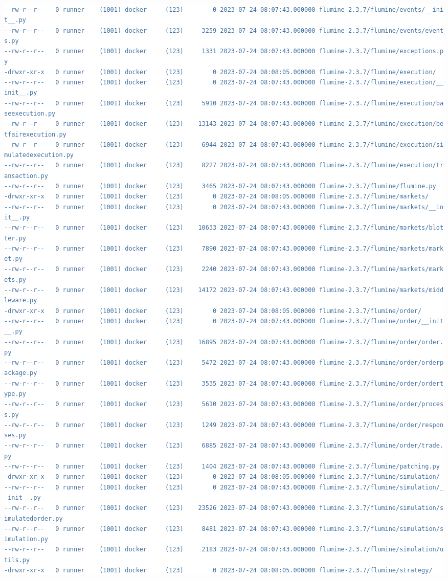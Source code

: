 ```diff
--rw-r--r--   0 runner    (1001) docker     (123)        0 2023-07-24 08:07:43.000000 flumine-2.3.7/flumine/events/__init__.py
--rw-r--r--   0 runner    (1001) docker     (123)     3259 2023-07-24 08:07:43.000000 flumine-2.3.7/flumine/events/events.py
--rw-r--r--   0 runner    (1001) docker     (123)     1331 2023-07-24 08:07:43.000000 flumine-2.3.7/flumine/exceptions.py
-drwxr-xr-x   0 runner    (1001) docker     (123)        0 2023-07-24 08:08:05.000000 flumine-2.3.7/flumine/execution/
--rw-r--r--   0 runner    (1001) docker     (123)        0 2023-07-24 08:07:43.000000 flumine-2.3.7/flumine/execution/__init__.py
--rw-r--r--   0 runner    (1001) docker     (123)     5910 2023-07-24 08:07:43.000000 flumine-2.3.7/flumine/execution/baseexecution.py
--rw-r--r--   0 runner    (1001) docker     (123)    13143 2023-07-24 08:07:43.000000 flumine-2.3.7/flumine/execution/betfairexecution.py
--rw-r--r--   0 runner    (1001) docker     (123)     6944 2023-07-24 08:07:43.000000 flumine-2.3.7/flumine/execution/simulatedexecution.py
--rw-r--r--   0 runner    (1001) docker     (123)     8227 2023-07-24 08:07:43.000000 flumine-2.3.7/flumine/execution/transaction.py
--rw-r--r--   0 runner    (1001) docker     (123)     3465 2023-07-24 08:07:43.000000 flumine-2.3.7/flumine/flumine.py
-drwxr-xr-x   0 runner    (1001) docker     (123)        0 2023-07-24 08:08:05.000000 flumine-2.3.7/flumine/markets/
--rw-r--r--   0 runner    (1001) docker     (123)        0 2023-07-24 08:07:43.000000 flumine-2.3.7/flumine/markets/__init__.py
--rw-r--r--   0 runner    (1001) docker     (123)    10633 2023-07-24 08:07:43.000000 flumine-2.3.7/flumine/markets/blotter.py
--rw-r--r--   0 runner    (1001) docker     (123)     7890 2023-07-24 08:07:43.000000 flumine-2.3.7/flumine/markets/market.py
--rw-r--r--   0 runner    (1001) docker     (123)     2240 2023-07-24 08:07:43.000000 flumine-2.3.7/flumine/markets/markets.py
--rw-r--r--   0 runner    (1001) docker     (123)    14172 2023-07-24 08:07:43.000000 flumine-2.3.7/flumine/markets/middleware.py
-drwxr-xr-x   0 runner    (1001) docker     (123)        0 2023-07-24 08:08:05.000000 flumine-2.3.7/flumine/order/
--rw-r--r--   0 runner    (1001) docker     (123)        0 2023-07-24 08:07:43.000000 flumine-2.3.7/flumine/order/__init__.py
--rw-r--r--   0 runner    (1001) docker     (123)    16895 2023-07-24 08:07:43.000000 flumine-2.3.7/flumine/order/order.py
--rw-r--r--   0 runner    (1001) docker     (123)     5472 2023-07-24 08:07:43.000000 flumine-2.3.7/flumine/order/orderpackage.py
--rw-r--r--   0 runner    (1001) docker     (123)     3535 2023-07-24 08:07:43.000000 flumine-2.3.7/flumine/order/ordertype.py
--rw-r--r--   0 runner    (1001) docker     (123)     5610 2023-07-24 08:07:43.000000 flumine-2.3.7/flumine/order/process.py
--rw-r--r--   0 runner    (1001) docker     (123)     1249 2023-07-24 08:07:43.000000 flumine-2.3.7/flumine/order/responses.py
--rw-r--r--   0 runner    (1001) docker     (123)     6885 2023-07-24 08:07:43.000000 flumine-2.3.7/flumine/order/trade.py
--rw-r--r--   0 runner    (1001) docker     (123)     1404 2023-07-24 08:07:43.000000 flumine-2.3.7/flumine/patching.py
-drwxr-xr-x   0 runner    (1001) docker     (123)        0 2023-07-24 08:08:05.000000 flumine-2.3.7/flumine/simulation/
--rw-r--r--   0 runner    (1001) docker     (123)        0 2023-07-24 08:07:43.000000 flumine-2.3.7/flumine/simulation/__init__.py
--rw-r--r--   0 runner    (1001) docker     (123)    23526 2023-07-24 08:07:43.000000 flumine-2.3.7/flumine/simulation/simulatedorder.py
--rw-r--r--   0 runner    (1001) docker     (123)     8481 2023-07-24 08:07:43.000000 flumine-2.3.7/flumine/simulation/simulation.py
--rw-r--r--   0 runner    (1001) docker     (123)     2183 2023-07-24 08:07:43.000000 flumine-2.3.7/flumine/simulation/utils.py
-drwxr-xr-x   0 runner    (1001) docker     (123)        0 2023-07-24 08:08:05.000000 flumine-2.3.7/flumine/strategy/
```